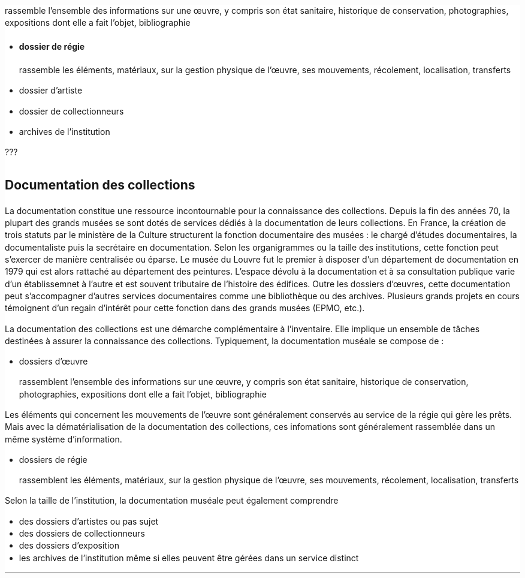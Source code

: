   rassemble l’ensemble des informations sur une œuvre, y compris son état sanitaire, historique de conservation, photographies, expositions dont elle a fait l’objet, bibliographie

- #### dossier de régie

  rassemble les éléments, matériaux, sur la gestion physique de l’œuvre, ses mouvements, récolement, localisation, transferts

- dossier d’artiste

- dossier de collectionneurs

- archives de l’institution

???

## Documentation des collections

La documentation constitue une ressource incontournable pour la connaissance des collections. Depuis la fin des années 70, la plupart des grands musées se sont dotés de services dédiés à la documentation de leurs collections. En France, la création de trois statuts par le ministère de la Culture structurent la fonction documentaire des musées : le chargé d’études documentaires, la documentaliste puis la secrétaire en documentation. Selon les organigrammes ou la taille des institutions, cette fonction peut s’exercer de manière centralisée ou éparse. Le musée du Louvre fut le premier à disposer d’un département de documentation en 1979 qui est alors rattaché au département des peintures. L’espace dévolu à la documentation et à sa consultation publique varie d’un établissemnet à l’autre et est souvent tributaire de l’histoire des édifices. Outre les dossiers d’œuvres, cette documentation peut s’accompagner d’autres services documentaires comme une bibliothèque ou des archives. Plusieurs grands projets en cours témoignent d’un regain d’intérêt pour cette fonction dans des grands musées (EPMO, etc.).

La documentation des collections est une démarche complémentaire à l’inventaire. Elle implique un ensemble de tâches destinées à assurer la connaissance des collections. Typiquement, la documentation muséale se compose de :

- dossiers d’œuvre

  rassemblent l’ensemble des informations sur une œuvre, y compris son état sanitaire, historique de conservation, photographies, expositions dont elle a fait l’objet, bibliographie

Les éléments qui concernent les mouvements de l’œuvre sont généralement conservés au service de la régie qui gère les prêts. Mais avec la dématérialisation de la documentation des collections, ces infomations sont généralement rassemblée dans un même système d’information.

- dossiers de régie

  rassemblent les éléments, matériaux, sur la gestion physique de l’œuvre, ses mouvements, récolement, localisation, transferts

Selon la taille de l’institution, la documentation muséale peut également comprendre

- des dossiers d’artistes ou pas sujet
- des dossiers de collectionneurs
- des dossiers d’exposition
- les archives de l’institution même si elles peuvent être gérées dans un service distinct

---
